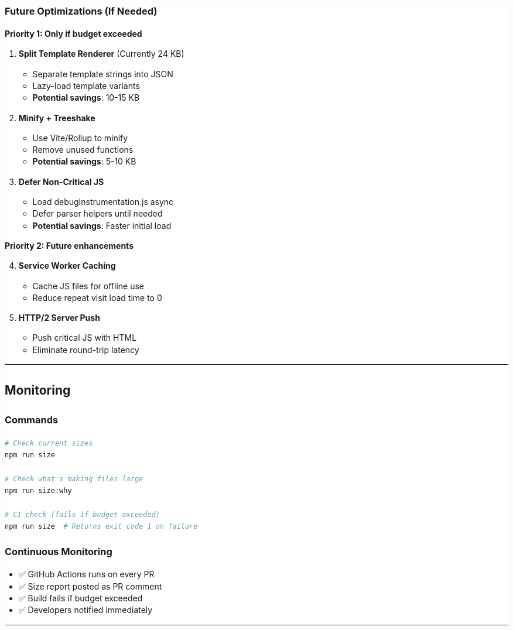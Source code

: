 ### Future Optimizations (If Needed)

**Priority 1: Only if budget exceeded**

1. **Split Template Renderer** (Currently 24 KB)
   - Separate template strings into JSON
   - Lazy-load template variants
   - **Potential savings**: 10-15 KB

2. **Minify + Treeshake**
   - Use Vite/Rollup to minify
   - Remove unused functions
   - **Potential savings**: 5-10 KB

3. **Defer Non-Critical JS**
   - Load debugInstrumentation.js async
   - Defer parser helpers until needed
   - **Potential savings**: Faster initial load

**Priority 2: Future enhancements**

4. **Service Worker Caching**
   - Cache JS files for offline use
   - Reduce repeat visit load time to 0

5. **HTTP/2 Server Push**
   - Push critical JS with HTML
   - Eliminate round-trip latency

---

## Monitoring

### Commands

```bash
# Check current sizes
npm run size

# Check what's making files large
npm run size:why

# CI check (fails if budget exceeded)
npm run size  # Returns exit code 1 on failure
```

### Continuous Monitoring

- ✅ GitHub Actions runs on every PR
- ✅ Size report posted as PR comment
- ✅ Build fails if budget exceeded
- ✅ Developers notified immediately

---
